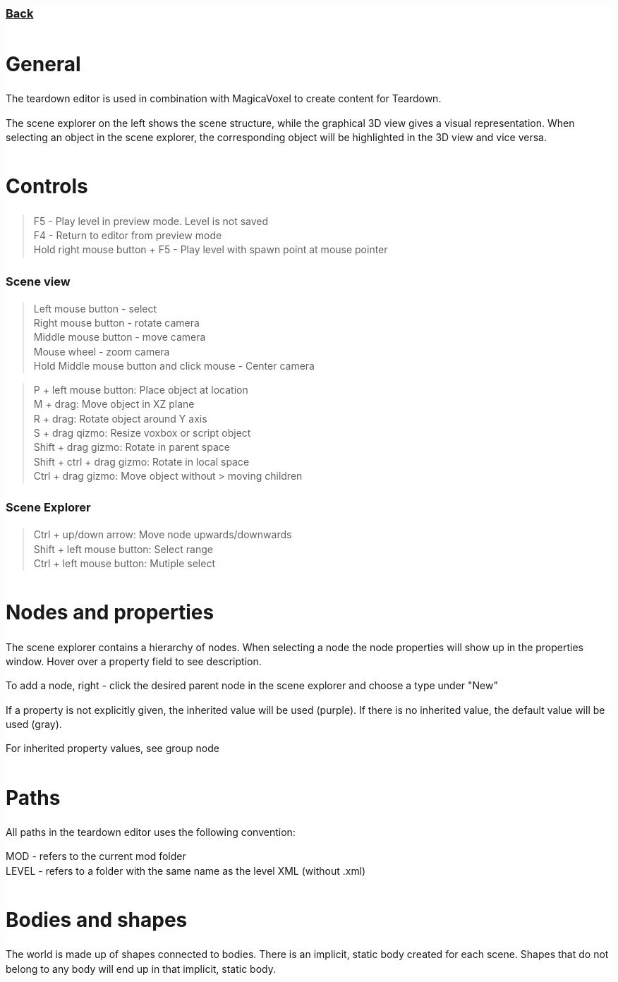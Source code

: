 ### [Back](README.md)
# General
The teardown editor is used in combination with MagicaVoxel to create content for Teardown.

The scene explorer on the left shows the scene structure, while the graphical 3D view gives a visual representation. When selecting an object in the scene explorer, the corresponding object will be highlighted in the 3D view and vice versa.
# Controls
> F5 - Play level in preview mode. Level is not saved  
> F4 - Return to editor from preview mode  
Hold right mouse button + F5 - Play level with spawn point at mouse pointer  


### Scene view
> Left mouse button - select  
> Right mouse button - rotate camera  
> Middle mouse button - move camera  
> Mouse wheel - zoom camera  
> Hold Middle mouse button and click mouse - Center camera

> P + left mouse button: Place object at location  
> M + drag: Move object in XZ plane  
> R + drag: Rotate object around Y axis  
> S + drag qizmo: Resize voxbox or script object  
> Shift + drag gizmo: Rotate in parent space  
> Shift + ctrl + drag gizmo: Rotate in local space  
> Ctrl + drag gizmo: Move object without > moving children

### Scene Explorer
> Ctrl + up/down arrow: Move node upwards/downwards  
> Shift + left mouse button: Select range  
> Ctrl + left mouse button: Mutiple select  
# Nodes and properties
The scene explorer contains a hierarchy of nodes. When selecting a node the node properties will show up in the properties window. Hover over a property field to see description.  

To add a node, right - click the desired parent node in the scene explorer and choose a type under "New"  

If a property is not explicitly given, the inherited value will be used (purple). If there is no inherited value, the default value will be used (gray).  

For inherited property values, see group node
# Paths
All paths in the teardown editor uses the following convention:  

MOD - refers to the current mod folder  
LEVEL - refers to a folder with the same name as the level XML (without .xml)
# Bodies and shapes
The world is made up of shapes connected to bodies. There is an implicit, static body created for each scene. Shapes that do not belong to any body will end up in that implicit, static body.  

